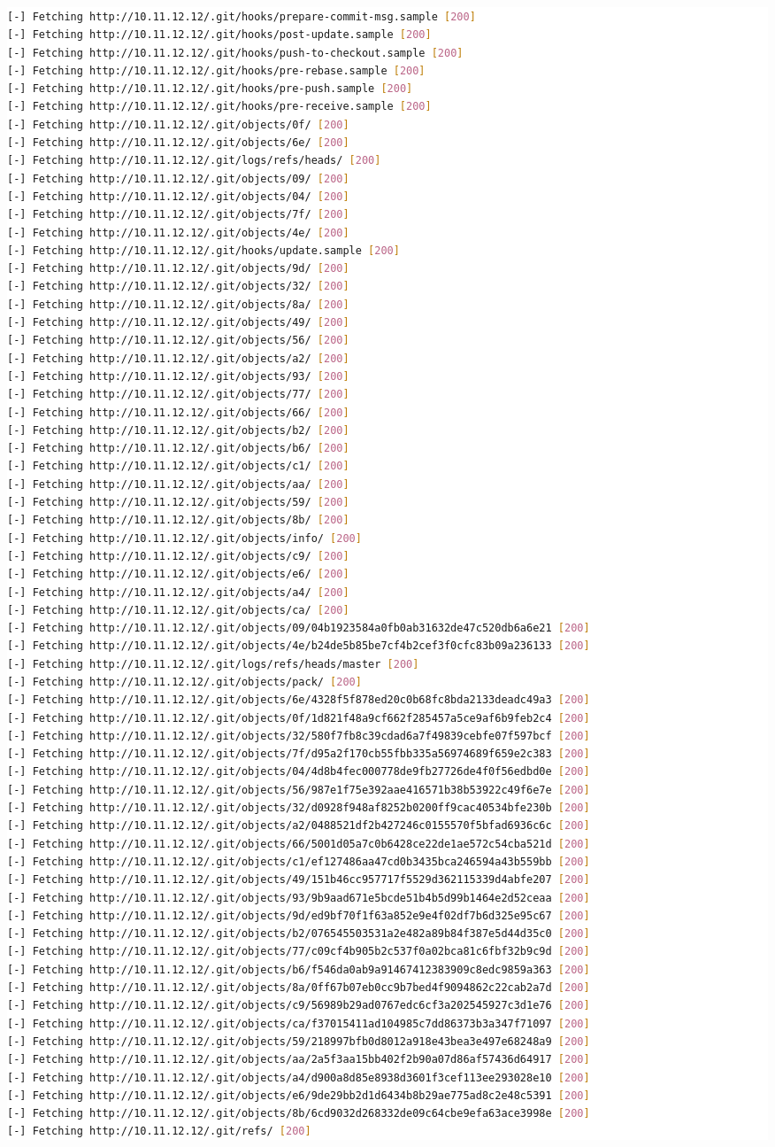 ```bash
[-] Fetching http://10.11.12.12/.git/hooks/prepare-commit-msg.sample [200]
[-] Fetching http://10.11.12.12/.git/hooks/post-update.sample [200]
[-] Fetching http://10.11.12.12/.git/hooks/push-to-checkout.sample [200]
[-] Fetching http://10.11.12.12/.git/hooks/pre-rebase.sample [200]
[-] Fetching http://10.11.12.12/.git/hooks/pre-push.sample [200]
[-] Fetching http://10.11.12.12/.git/hooks/pre-receive.sample [200]
[-] Fetching http://10.11.12.12/.git/objects/0f/ [200]
[-] Fetching http://10.11.12.12/.git/objects/6e/ [200]
[-] Fetching http://10.11.12.12/.git/logs/refs/heads/ [200]
[-] Fetching http://10.11.12.12/.git/objects/09/ [200]
[-] Fetching http://10.11.12.12/.git/objects/04/ [200]
[-] Fetching http://10.11.12.12/.git/objects/7f/ [200]
[-] Fetching http://10.11.12.12/.git/objects/4e/ [200]
[-] Fetching http://10.11.12.12/.git/hooks/update.sample [200]
[-] Fetching http://10.11.12.12/.git/objects/9d/ [200]
[-] Fetching http://10.11.12.12/.git/objects/32/ [200]
[-] Fetching http://10.11.12.12/.git/objects/8a/ [200]
[-] Fetching http://10.11.12.12/.git/objects/49/ [200]
[-] Fetching http://10.11.12.12/.git/objects/56/ [200]
[-] Fetching http://10.11.12.12/.git/objects/a2/ [200]
[-] Fetching http://10.11.12.12/.git/objects/93/ [200]
[-] Fetching http://10.11.12.12/.git/objects/77/ [200]
[-] Fetching http://10.11.12.12/.git/objects/66/ [200]
[-] Fetching http://10.11.12.12/.git/objects/b2/ [200]
[-] Fetching http://10.11.12.12/.git/objects/b6/ [200]
[-] Fetching http://10.11.12.12/.git/objects/c1/ [200]
[-] Fetching http://10.11.12.12/.git/objects/aa/ [200]
[-] Fetching http://10.11.12.12/.git/objects/59/ [200]
[-] Fetching http://10.11.12.12/.git/objects/8b/ [200]
[-] Fetching http://10.11.12.12/.git/objects/info/ [200]
[-] Fetching http://10.11.12.12/.git/objects/c9/ [200]
[-] Fetching http://10.11.12.12/.git/objects/e6/ [200]
[-] Fetching http://10.11.12.12/.git/objects/a4/ [200]
[-] Fetching http://10.11.12.12/.git/objects/ca/ [200]
[-] Fetching http://10.11.12.12/.git/objects/09/04b1923584a0fb0ab31632de47c520db6a6e21 [200]
[-] Fetching http://10.11.12.12/.git/objects/4e/b24de5b85be7cf4b2cef3f0cfc83b09a236133 [200]
[-] Fetching http://10.11.12.12/.git/logs/refs/heads/master [200]
[-] Fetching http://10.11.12.12/.git/objects/pack/ [200]
[-] Fetching http://10.11.12.12/.git/objects/6e/4328f5f878ed20c0b68fc8bda2133deadc49a3 [200]
[-] Fetching http://10.11.12.12/.git/objects/0f/1d821f48a9cf662f285457a5ce9af6b9feb2c4 [200]
[-] Fetching http://10.11.12.12/.git/objects/32/580f7fb8c39cdad6a7f49839cebfe07f597bcf [200]
[-] Fetching http://10.11.12.12/.git/objects/7f/d95a2f170cb55fbb335a56974689f659e2c383 [200]
[-] Fetching http://10.11.12.12/.git/objects/04/4d8b4fec000778de9fb27726de4f0f56edbd0e [200]
[-] Fetching http://10.11.12.12/.git/objects/56/987e1f75e392aae416571b38b53922c49f6e7e [200]
[-] Fetching http://10.11.12.12/.git/objects/32/d0928f948af8252b0200ff9cac40534bfe230b [200]
[-] Fetching http://10.11.12.12/.git/objects/a2/0488521df2b427246c0155570f5bfad6936c6c [200]
[-] Fetching http://10.11.12.12/.git/objects/66/5001d05a7c0b6428ce22de1ae572c54cba521d [200]
[-] Fetching http://10.11.12.12/.git/objects/c1/ef127486aa47cd0b3435bca246594a43b559bb [200]
[-] Fetching http://10.11.12.12/.git/objects/49/151b46cc957717f5529d362115339d4abfe207 [200]
[-] Fetching http://10.11.12.12/.git/objects/93/9b9aad671e5bcde51b4b5d99b1464e2d52ceaa [200]
[-] Fetching http://10.11.12.12/.git/objects/9d/ed9bf70f1f63a852e9e4f02df7b6d325e95c67 [200]
[-] Fetching http://10.11.12.12/.git/objects/b2/076545503531a2e482a89b84f387e5d44d35c0 [200]
[-] Fetching http://10.11.12.12/.git/objects/77/c09cf4b905b2c537f0a02bca81c6fbf32b9c9d [200]
[-] Fetching http://10.11.12.12/.git/objects/b6/f546da0ab9a91467412383909c8edc9859a363 [200]
[-] Fetching http://10.11.12.12/.git/objects/8a/0ff67b07eb0cc9b7bed4f9094862c22cab2a7d [200]
[-] Fetching http://10.11.12.12/.git/objects/c9/56989b29ad0767edc6cf3a202545927c3d1e76 [200]
[-] Fetching http://10.11.12.12/.git/objects/ca/f37015411ad104985c7dd86373b3a347f71097 [200]
[-] Fetching http://10.11.12.12/.git/objects/59/218997bfb0d8012a918e43bea3e497e68248a9 [200]
[-] Fetching http://10.11.12.12/.git/objects/aa/2a5f3aa15bb402f2b90a07d86af57436d64917 [200]
[-] Fetching http://10.11.12.12/.git/objects/a4/d900a8d85e8938d3601f3cef113ee293028e10 [200]
[-] Fetching http://10.11.12.12/.git/objects/e6/9de29bb2d1d6434b8b29ae775ad8c2e48c5391 [200]
[-] Fetching http://10.11.12.12/.git/objects/8b/6cd9032d268332de09c64cbe9efa63ace3998e [200]
[-] Fetching http://10.11.12.12/.git/refs/ [200]
```